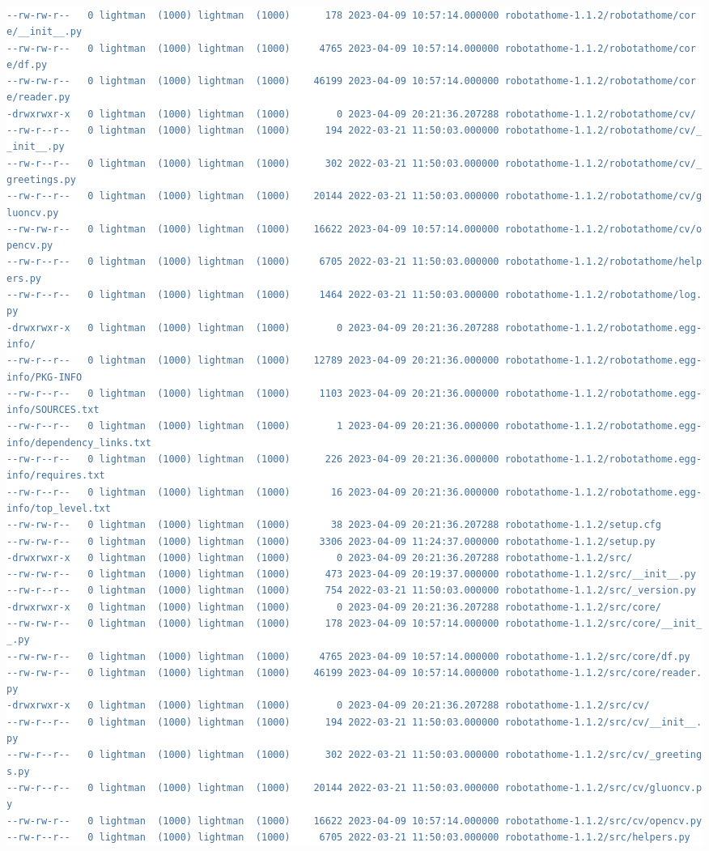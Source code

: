 ```diff
--rw-rw-r--   0 lightman  (1000) lightman  (1000)      178 2023-04-09 10:57:14.000000 robotathome-1.1.2/robotathome/core/__init__.py
--rw-rw-r--   0 lightman  (1000) lightman  (1000)     4765 2023-04-09 10:57:14.000000 robotathome-1.1.2/robotathome/core/df.py
--rw-rw-r--   0 lightman  (1000) lightman  (1000)    46199 2023-04-09 10:57:14.000000 robotathome-1.1.2/robotathome/core/reader.py
-drwxrwxr-x   0 lightman  (1000) lightman  (1000)        0 2023-04-09 20:21:36.207288 robotathome-1.1.2/robotathome/cv/
--rw-r--r--   0 lightman  (1000) lightman  (1000)      194 2022-03-21 11:50:03.000000 robotathome-1.1.2/robotathome/cv/__init__.py
--rw-r--r--   0 lightman  (1000) lightman  (1000)      302 2022-03-21 11:50:03.000000 robotathome-1.1.2/robotathome/cv/_greetings.py
--rw-r--r--   0 lightman  (1000) lightman  (1000)    20144 2022-03-21 11:50:03.000000 robotathome-1.1.2/robotathome/cv/gluoncv.py
--rw-rw-r--   0 lightman  (1000) lightman  (1000)    16622 2023-04-09 10:57:14.000000 robotathome-1.1.2/robotathome/cv/opencv.py
--rw-r--r--   0 lightman  (1000) lightman  (1000)     6705 2022-03-21 11:50:03.000000 robotathome-1.1.2/robotathome/helpers.py
--rw-r--r--   0 lightman  (1000) lightman  (1000)     1464 2022-03-21 11:50:03.000000 robotathome-1.1.2/robotathome/log.py
-drwxrwxr-x   0 lightman  (1000) lightman  (1000)        0 2023-04-09 20:21:36.207288 robotathome-1.1.2/robotathome.egg-info/
--rw-r--r--   0 lightman  (1000) lightman  (1000)    12789 2023-04-09 20:21:36.000000 robotathome-1.1.2/robotathome.egg-info/PKG-INFO
--rw-r--r--   0 lightman  (1000) lightman  (1000)     1103 2023-04-09 20:21:36.000000 robotathome-1.1.2/robotathome.egg-info/SOURCES.txt
--rw-r--r--   0 lightman  (1000) lightman  (1000)        1 2023-04-09 20:21:36.000000 robotathome-1.1.2/robotathome.egg-info/dependency_links.txt
--rw-r--r--   0 lightman  (1000) lightman  (1000)      226 2023-04-09 20:21:36.000000 robotathome-1.1.2/robotathome.egg-info/requires.txt
--rw-r--r--   0 lightman  (1000) lightman  (1000)       16 2023-04-09 20:21:36.000000 robotathome-1.1.2/robotathome.egg-info/top_level.txt
--rw-rw-r--   0 lightman  (1000) lightman  (1000)       38 2023-04-09 20:21:36.207288 robotathome-1.1.2/setup.cfg
--rw-rw-r--   0 lightman  (1000) lightman  (1000)     3306 2023-04-09 11:24:37.000000 robotathome-1.1.2/setup.py
-drwxrwxr-x   0 lightman  (1000) lightman  (1000)        0 2023-04-09 20:21:36.207288 robotathome-1.1.2/src/
--rw-rw-r--   0 lightman  (1000) lightman  (1000)      473 2023-04-09 20:19:37.000000 robotathome-1.1.2/src/__init__.py
--rw-r--r--   0 lightman  (1000) lightman  (1000)      754 2022-03-21 11:50:03.000000 robotathome-1.1.2/src/_version.py
-drwxrwxr-x   0 lightman  (1000) lightman  (1000)        0 2023-04-09 20:21:36.207288 robotathome-1.1.2/src/core/
--rw-rw-r--   0 lightman  (1000) lightman  (1000)      178 2023-04-09 10:57:14.000000 robotathome-1.1.2/src/core/__init__.py
--rw-rw-r--   0 lightman  (1000) lightman  (1000)     4765 2023-04-09 10:57:14.000000 robotathome-1.1.2/src/core/df.py
--rw-rw-r--   0 lightman  (1000) lightman  (1000)    46199 2023-04-09 10:57:14.000000 robotathome-1.1.2/src/core/reader.py
-drwxrwxr-x   0 lightman  (1000) lightman  (1000)        0 2023-04-09 20:21:36.207288 robotathome-1.1.2/src/cv/
--rw-r--r--   0 lightman  (1000) lightman  (1000)      194 2022-03-21 11:50:03.000000 robotathome-1.1.2/src/cv/__init__.py
--rw-r--r--   0 lightman  (1000) lightman  (1000)      302 2022-03-21 11:50:03.000000 robotathome-1.1.2/src/cv/_greetings.py
--rw-r--r--   0 lightman  (1000) lightman  (1000)    20144 2022-03-21 11:50:03.000000 robotathome-1.1.2/src/cv/gluoncv.py
--rw-rw-r--   0 lightman  (1000) lightman  (1000)    16622 2023-04-09 10:57:14.000000 robotathome-1.1.2/src/cv/opencv.py
--rw-r--r--   0 lightman  (1000) lightman  (1000)     6705 2022-03-21 11:50:03.000000 robotathome-1.1.2/src/helpers.py
```